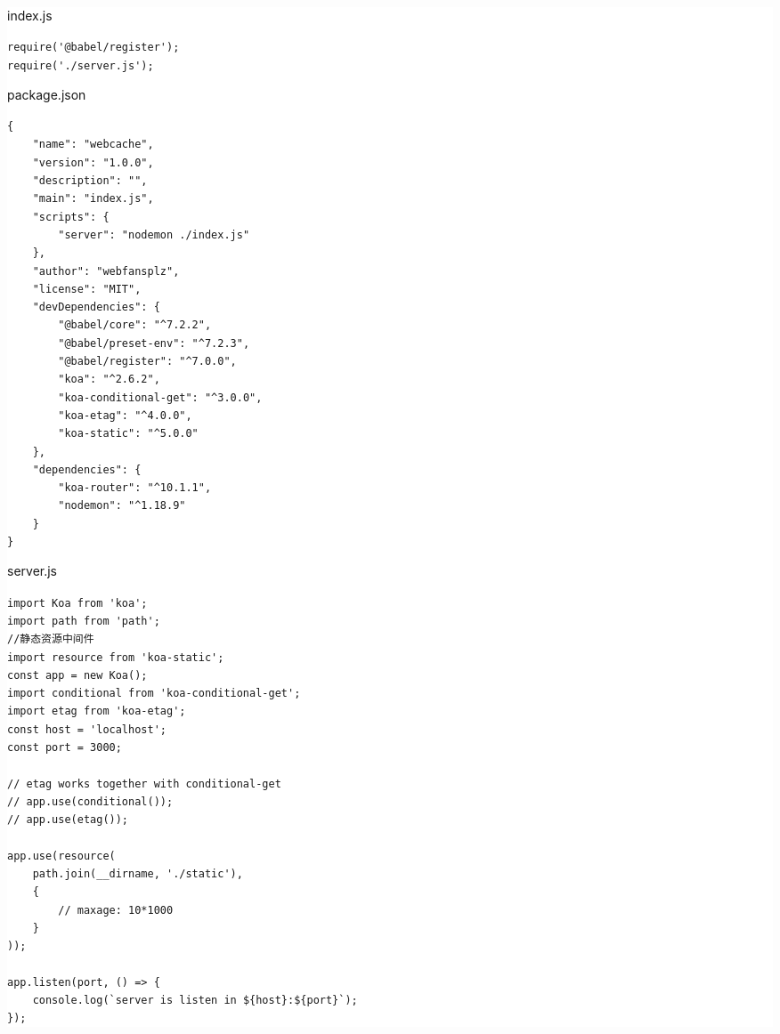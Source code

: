 index.js

```
require('@babel/register');
require('./server.js');
```

package.json

```
{
    "name": "webcache",
    "version": "1.0.0",
    "description": "",
    "main": "index.js",
    "scripts": {
        "server": "nodemon ./index.js"
    },
    "author": "webfansplz",
    "license": "MIT",
    "devDependencies": {
        "@babel/core": "^7.2.2",
        "@babel/preset-env": "^7.2.3",
        "@babel/register": "^7.0.0",
        "koa": "^2.6.2",
        "koa-conditional-get": "^3.0.0",
        "koa-etag": "^4.0.0",
        "koa-static": "^5.0.0"
    },
    "dependencies": {
        "koa-router": "^10.1.1",
        "nodemon": "^1.18.9"
    }
}
```

server.js

```
import Koa from 'koa';
import path from 'path';
//静态资源中间件
import resource from 'koa-static';
const app = new Koa();
import conditional from 'koa-conditional-get';
import etag from 'koa-etag';
const host = 'localhost';
const port = 3000;

// etag works together with conditional-get
// app.use(conditional());
// app.use(etag());

app.use(resource(
    path.join(__dirname, './static'),
    {
        // maxage: 10*1000
    }
));

app.listen(port, () => {
    console.log(`server is listen in ${host}:${port}`);
});

```
